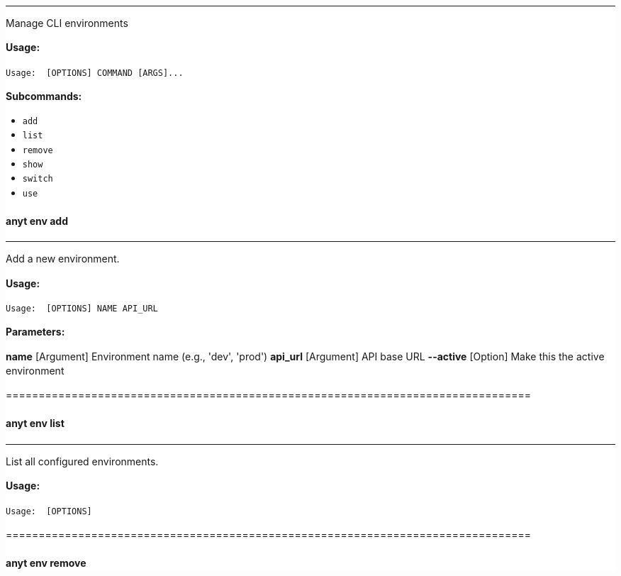 --------------------------------------------------------------------------------

Manage CLI environments

**Usage:**
```
Usage:  [OPTIONS] COMMAND [ARGS]...
```


**Subcommands:**

- `add`
- `list`
- `remove`
- `show`
- `switch`
- `use`


#### anyt env add

--------------------------------------------------------------------------------

Add a new environment.

**Usage:**
```
Usage:  [OPTIONS] NAME API_URL
```

**Parameters:**

  **name** [Argument]
    Environment name (e.g., 'dev', 'prod')
  **api_url** [Argument]
    API base URL
  **--active** [Option]
    Make this the active environment


================================================================================


#### anyt env list

--------------------------------------------------------------------------------

List all configured environments.

**Usage:**
```
Usage:  [OPTIONS]
```


================================================================================


#### anyt env remove
